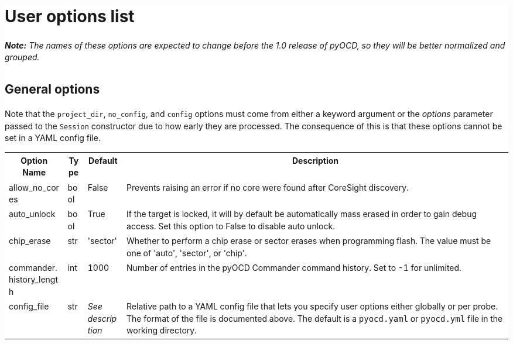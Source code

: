 User options list
=================

_**Note:** The names of these options are expected to change before the 1.0 release of pyOCD, so
they will be better normalized and grouped._

## General options

Note that the `project_dir`, `no_config`, and `config` options must come from either a keyword
argument or the _options_ parameter passed to the `Session` constructor due to how early they are
processed. The consequence of this is that these options cannot be set in a YAML config file.

<table>

<tr><th>Option Name</th><th>Type</th><th>Default</th><th>Description</th></tr>

<tr><td>allow_no_cores</td>
<td>bool</td>
<td>False</td>
<td>
Prevents raising an error if no core were found after CoreSight discovery.
</td></tr>

<tr><td>auto_unlock</td>
<td>bool</td>
<td>True</td>
<td>
If the target is locked, it will by default be automatically mass erased in order to gain debug
access. Set this option to False to disable auto unlock.
</td></tr>

<tr><td>chip_erase</td>
<td>str</td>
<td>'sector'</td>
<td>
Whether to perform a chip erase or sector erases when programming flash. The value must be one of
'auto', 'sector', or 'chip'.
</td></tr>

<tr><td>commander.history_length</td>
<td>int</td>
<td>1000</td>
<td>
Number of entries in the pyOCD Commander command history. Set to -1 for unlimited.
</td></tr>

<tr><td>config_file</td>
<td>str</td>
<td><i>See description</i></td>
<td>
Relative path to a YAML config file that lets you specify user options either globally or per probe.
The format of the file is documented above. The default is a <tt>pyocd.yaml</tt> or <tt>pyocd.yml</tt> file in the
working directory.
</td></tr>
